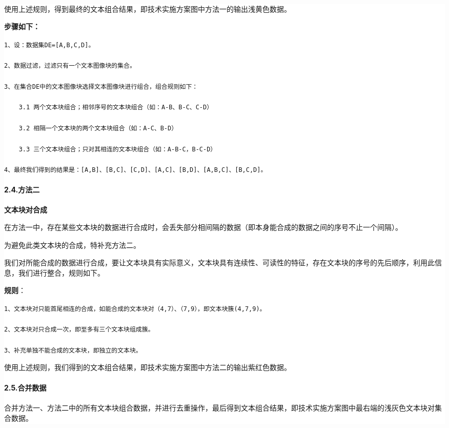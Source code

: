 

使用上述规则，得到最终的文本组合结果，即技术实施方案图中方法一的输出浅黄色数据。

**步骤如下：**

```
1、设：数据集DE=[A,B,C,D]。

2、数据过滤，过滤只有一个文本图像块的集合。

3、在集合DE中的文本图像块选择文本图像块进行组合，组合规则如下：

    3.1 两个文本块组合；相邻序号的文本块组合（如：A-B、B-C、C-D）
    
    3.2 相隔一个文本块的两个文本块组合（如：A-C、B-D）

    3.3 三个文本块组合；只对其相连的文本块组合（如：A-B-C，B-C-D）

4、最终我们得到的结果是：[A,B]、[B,C]、[C,D]、[A,C]、[B,D]、[A,B,C]、[B,C,D]。
```



#### 2.4.方法二

**文本块对合成**

在方法一中，存在某些文本块的数据进行合成时，会丢失部分相间隔的数据（即本身能合成的数据之间的序号不止一个间隔）。

为避免此类文本块的合成，特补充方法二。

我们对所能合成的数据进行合成，要让文本块具有实际意义，文本块具有连续性、可读性的特征，存在文本块的序号的先后顺序，利用此信息，我们进行整合，规则如下。

**规则**：

```
1、文本块对只能首尾相连的合成，如能合成的文本块对（4,7）、（7,9），即文本块簇(4,7,9)。

2、文本块对只合成一次，即至多有三个文本块组成簇。

3、补充单独不能合成的文本块，即独立的文本块。
```

使用上述规则，我们得到的文本组合结果，即技术实施方案图中方法二的输出紫红色数据。



#### 2.5.合并数据

合并方法一、方法二中的所有文本块组合数据，并进行去重操作，最后得到文本组合结果，即技术实施方案图中最右端的浅灰色文本块对集合数据。





